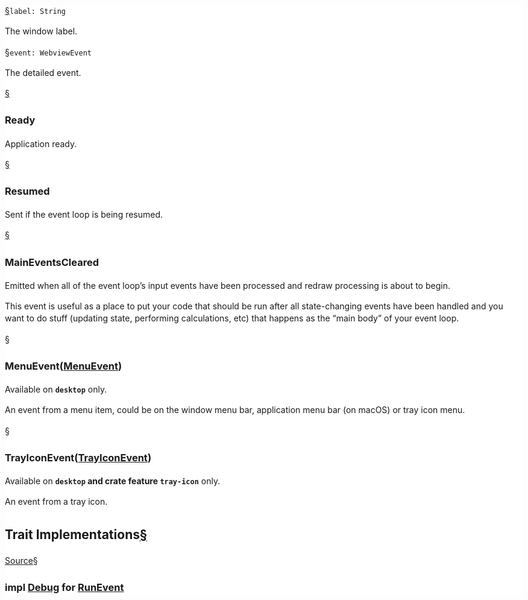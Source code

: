 [§](#variant.WebviewEvent.field.label)`label: String`

The window label.

[§](#variant.WebviewEvent.field.event)`event: WebviewEvent`

The detailed event.

[§](#variant.Ready)

### Ready

Application ready.

[§](#variant.Resumed)

### Resumed

Sent if the event loop is being resumed.

[§](#variant.MainEventsCleared)

### MainEventsCleared

Emitted when all of the event loop’s input events have been processed and redraw processing is about to begin.

This event is useful as a place to put your code that should be run after all state-changing events have been handled and you want to do stuff (updating state, performing calculations, etc) that happens as the “main body” of your event loop.

[§](#variant.MenuEvent)

### MenuEvent([MenuEvent](menu\struct.MenuEvent.html.md "struct tauri::menu::MenuEvent"))

Available on **`desktop`** only.

An event from a menu item, could be on the window menu bar, application menu bar (on macOS) or tray icon menu.

[§](#variant.TrayIconEvent)

### TrayIconEvent([TrayIconEvent](tray\enum.TrayIconEvent.html.md "enum tauri::tray::TrayIconEvent"))

Available on **`desktop` and crate feature `tray-icon`** only.

An event from a tray icon.

## Trait Implementations[§](#trait-implementations)

[Source](../src/tauri/app.rs.html#193)[§](#impl-Debug-for-RunEvent)

### impl [Debug](https://doc.rust-lang.org/nightly/core/fmt/trait.Debug.html "trait core::fmt::Debug") for [RunEvent](enum.RunEvent.html.md "enum tauri::RunEvent")
